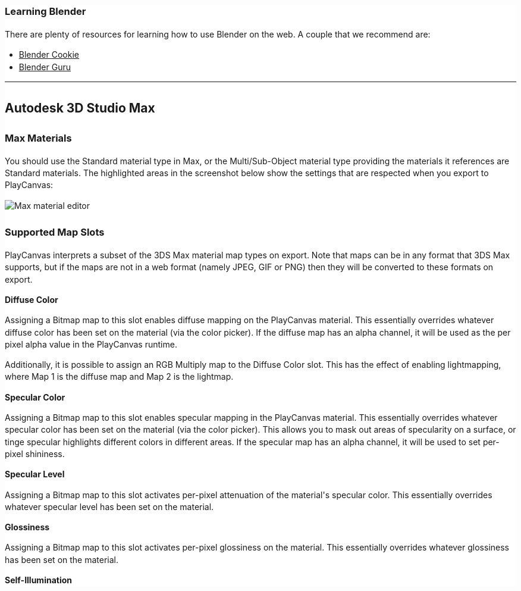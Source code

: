 ### **Learning Blender**

There are plenty of resources for learning how to use Blender on the web. A couple that we recommend are:

* [Blender Cookie][2]
* [Blender Guru][6]

---

## Autodesk 3D Studio Max

### Max Materials

You should use the Standard material type in Max, or the Multi/Sub-Object material type providing the materials it references are Standard materials. The highlighted areas in the screenshot below show the settings that are respected when you export to PlayCanvas:

![Max material editor][7]

### Supported Map Slots

PlayCanvas interprets a subset of the 3DS Max material map types on export. Note that maps can be in any format that 3DS Max supports, but if the maps are not in a web format (namely JPEG, GIF or PNG) then they will be converted to these formats on export.

**Diffuse Color**

Assigning a Bitmap map to this slot enables diffuse mapping on the PlayCanvas material. This essentially overrides whatever diffuse color has been set on the material (via the color picker). If the diffuse map has an alpha channel, it will be used as the per pixel alpha value in the PlayCanvas runtime.

Additionally, it is possible to assign an RGB Multiply map to the Diffuse Color slot. This has the effect of enabling lightmapping, where Map 1 is the diffuse map and Map 2 is the lightmap.

**Specular Color**

Assigning a Bitmap map to this slot enables specular mapping in the PlayCanvas material. This essentially overrides whatever specular color has been set on the material (via the color picker). This allows you to mask out areas of specularity on a surface, or tinge specular highlights different colors in different areas. If the specular map has an alpha channel, it will be used to set per-pixel shininess.

**Specular Level**

Assigning a Bitmap map to this slot activates per-pixel attenuation of the material's specular color. This essentially overrides whatever specular level has been set on the material.

**Glossiness**

Assigning a Bitmap map to this slot activates per-pixel glossiness on the material. This essentially overrides whatever glossiness has been set on the material.

**Self-Illumination**


[1]: http://wiki.polycount.com/wiki/Tools
[2]: https://cgcookie.com/learn-blender
[3]: /images/user-manual/assets/models/building/blender-logo.jpg
[4]: https://www.blender.org/
[5]: https://www.autodesk.com/developer-network/platform-technologies/fbx-converter-archives
[6]: https://www.blenderguru.com/
[7]: /images/user-manual/assets/models/building/max-material-editor.jpg
[8]: /images/user-manual/assets/models/building/wall-norm.jpg
[9]: /images/user-manual/assets/models/building/wall-norm-yflip.jpg
[10]: /images/user-manual/assets/models/building/mountains-sphere.jpg
[11]: /images/user-manual/assets/models/building/maya-material-editor.jpg
[12]: https://creativecommons.org/licenses/by/4.0/
[13]: https://sketchfab.com/3d-models/real-time-refraction-demo-mosquito-in-amber-37233d6ed84844fea1ebe88069ea58d1
[14]: /images/user-manual/assets/models/building/glb-import.gif